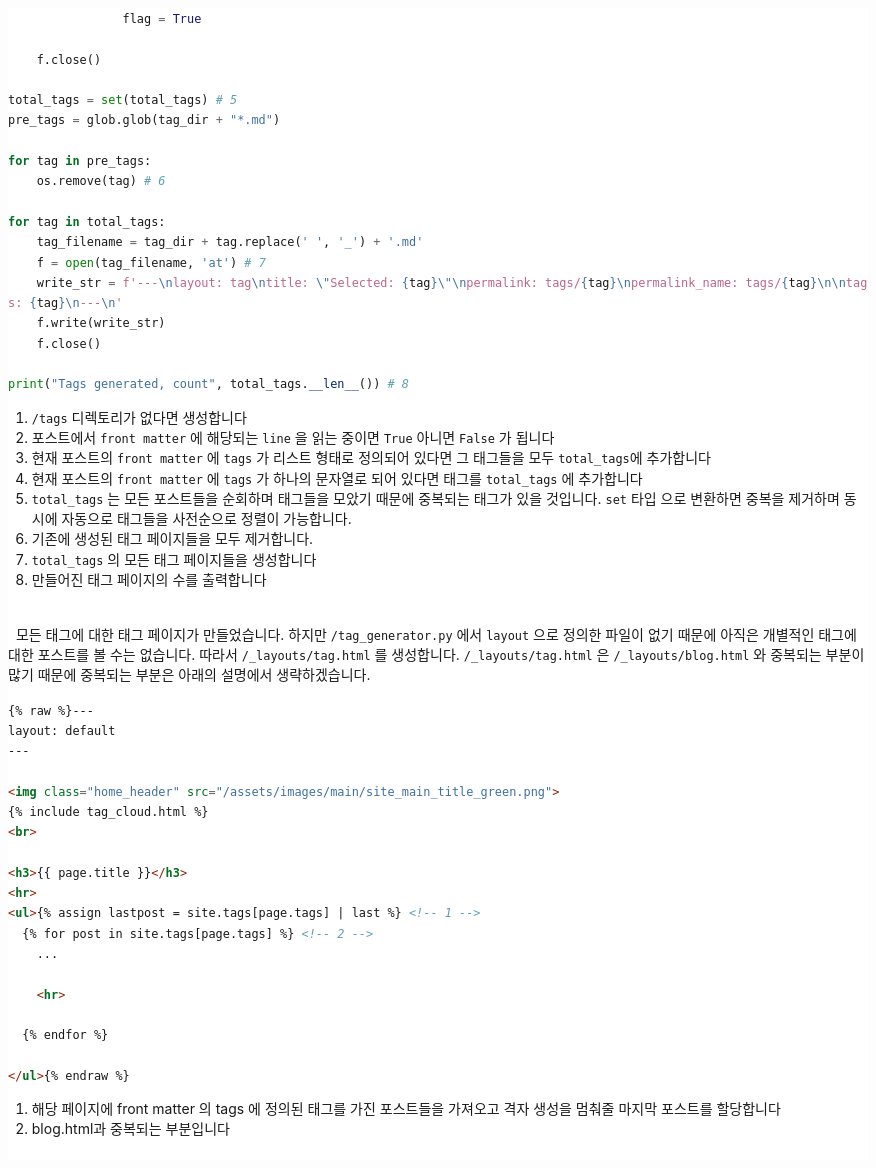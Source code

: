 ```python
				flag = True

	f.close()

total_tags = set(total_tags) # 5
pre_tags = glob.glob(tag_dir + "*.md")

for tag in pre_tags:
	os.remove(tag) # 6

for tag in total_tags:
	tag_filename = tag_dir + tag.replace(' ', '_') + '.md'
	f = open(tag_filename, 'at') # 7
	write_str = f'---\nlayout: tag\ntitle: \"Selected: {tag}\"\npermalink: tags/{tag}\npermalink_name: tags/{tag}\n\ntags: {tag}\n---\n'
	f.write(write_str)
	f.close()

print("Tags generated, count", total_tags.__len__()) # 8
```
1. ``/tags`` 디렉토리가 없다면 생성합니다
2. 포스트에서 ``front matter`` 에 해당되는 ``line`` 을 읽는 중이면 ``True`` 아니면 ``False`` 가 됩니다
3. 현재 포스트의 ``front matter`` 에 ``tags`` 가 리스트 형태로 정의되어 있다면 그 태그들을 모두 ``total_tags``에 추가합니다
4. 현재 포스트의 ``front matter`` 에 ``tags`` 가 하나의 문자열로 되어 있다면 태그를 ``total_tags`` 에 추가합니다
5. ``total_tags`` 는 모든 포스트들을 순회하며 태그들을 모았기 때문에 중복되는 태그가 있을 것입니다. ``set`` 타입 으로 변환하면 중복을 제거하며 동시에 자동으로 태그들을 사전순으로 정렬이 가능합니다.
6. 기존에 생성된 태그 페이지들을 모두 제거합니다.
7. ``total_tags`` 의 모든 태그 페이지들을 생성합니다
8. 만들어진 태그 페이지의 수를 출력합니다
<br><br>

&nbsp; 모든 태그에 대한 태그 페이지가 만들었습니다. 하지만 ``/tag_generator.py`` 에서 ``layout`` 으로 정의한 파일이 없기 때문에 아직은 개별적인 태그에 대한 포스트를 볼 수는 없습니다. 따라서 ``/_layouts/tag.html`` 를 생성합니다. ``/_layouts/tag.html`` 은 ``/_layouts/blog.html`` 와 중복되는 부분이 많기 때문에 중복되는 부분은 아래의 설명에서 생략하겠습니다.

```html
{% raw %}---
layout: default
---

<img class="home_header" src="/assets/images/main/site_main_title_green.png">
{% include tag_cloud.html %}
<br>

<h3>{{ page.title }}</h3>
<hr>
<ul>{% assign lastpost = site.tags[page.tags] | last %} <!-- 1 -->
  {% for post in site.tags[page.tags] %} <!-- 2 -->
	...

	<hr>

  {% endfor %}

</ul>{% endraw %}
```
1. 해당 페이지에 front matter 의 tags 에 정의된 태그를 가진 포스트들을 가져오고 격자 생성을 멈춰줄 마지막 포스트를 할당합니다
2. blog.html과 중복되는 부분입니다
<br><br>
